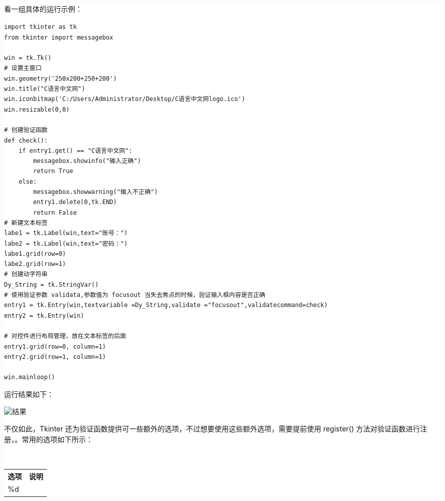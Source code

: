 看一组具体的运行示例：

	import tkinter as tk
	from tkinter import messagebox
	
	win = tk.Tk()
	# 设置主窗口
	win.geometry('250x200+250+200')
	win.title("C语言中文网")
	win.iconbitmap('C:/Users/Administrator/Desktop/C语言中文网logo.ico')
	win.resizable(0,0)
	
	# 创建验证函数
	def check():
	    if entry1.get() == "C语言中文网":
	        messagebox.showinfo("输入正确")
	        return True
	    else:
	        messagebox.showwarning("输入不正确")
	        entry1.delete(0,tk.END)
	        return False
	# 新建文本标签
	labe1 = tk.Label(win,text="账号：")
	labe2 = tk.Label(win,text="密码：")
	labe1.grid(row=0)
	labe2.grid(row=1)
	# 创建动字符串
	Dy_String = tk.StringVar()
	# 使用验证参数 validata,参数值为 focusout 当失去焦点的时候，验证输入框内容是否正确
	entry1 = tk.Entry(win,textvariable =Dy_String,validate ="focusout",validatecommand=check)
	entry2 = tk.Entry(win)
	
	# 对控件进行布局管理，放在文本标签的后面
	entry1.grid(row=0, column=1)
	entry2.grid(row=1, column=1)
	
	win.mainloop()

运行结果如下：

![结果](http://c.biancheng.net/uploads/allimg/220105/110G56144-3.gif)

不仅如此，Tkinter 还为验证函数提供可一些额外的选项，不过想要使用这些额外选项，需要提前使用 register() 方法对验证函数进行注册，。常用的选项如下所示：

<br />
<table>
<tbody>
<tr>
<th>
选项</th>
<th>
说明</th>
</tr>
<tr>
<td>
%d</td>
<td>